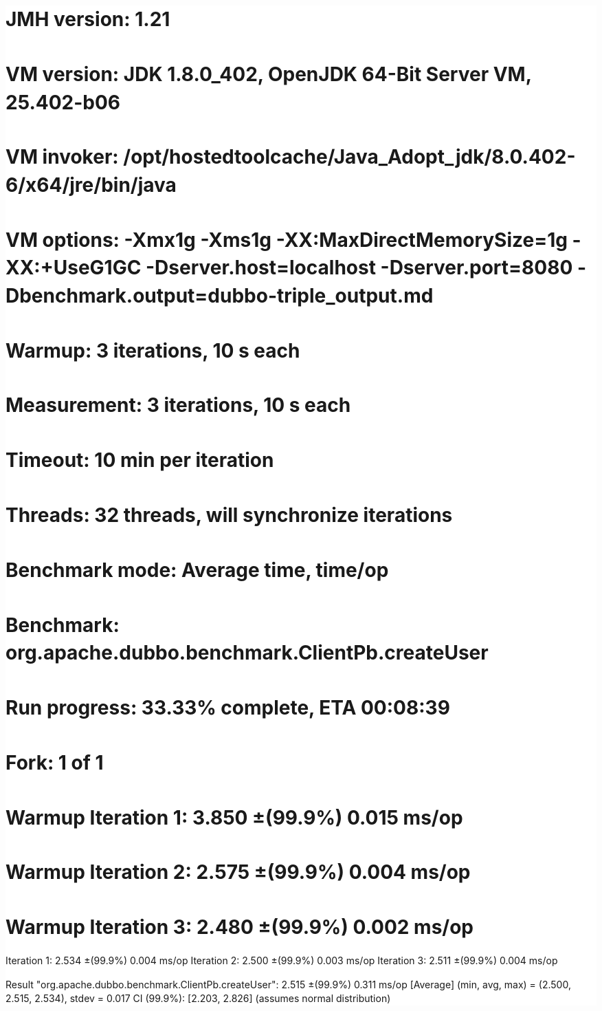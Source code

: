 
# JMH version: 1.21
# VM version: JDK 1.8.0_402, OpenJDK 64-Bit Server VM, 25.402-b06
# VM invoker: /opt/hostedtoolcache/Java_Adopt_jdk/8.0.402-6/x64/jre/bin/java
# VM options: -Xmx1g -Xms1g -XX:MaxDirectMemorySize=1g -XX:+UseG1GC -Dserver.host=localhost -Dserver.port=8080 -Dbenchmark.output=dubbo-triple_output.md
# Warmup: 3 iterations, 10 s each
# Measurement: 3 iterations, 10 s each
# Timeout: 10 min per iteration
# Threads: 32 threads, will synchronize iterations
# Benchmark mode: Average time, time/op
# Benchmark: org.apache.dubbo.benchmark.ClientPb.createUser

# Run progress: 33.33% complete, ETA 00:08:39
# Fork: 1 of 1
# Warmup Iteration   1: 3.850 ±(99.9%) 0.015 ms/op
# Warmup Iteration   2: 2.575 ±(99.9%) 0.004 ms/op
# Warmup Iteration   3: 2.480 ±(99.9%) 0.002 ms/op
Iteration   1: 2.534 ±(99.9%) 0.004 ms/op
Iteration   2: 2.500 ±(99.9%) 0.003 ms/op
Iteration   3: 2.511 ±(99.9%) 0.004 ms/op


Result "org.apache.dubbo.benchmark.ClientPb.createUser":
  2.515 ±(99.9%) 0.311 ms/op [Average]
  (min, avg, max) = (2.500, 2.515, 2.534), stdev = 0.017
  CI (99.9%): [2.203, 2.826] (assumes normal distribution)
